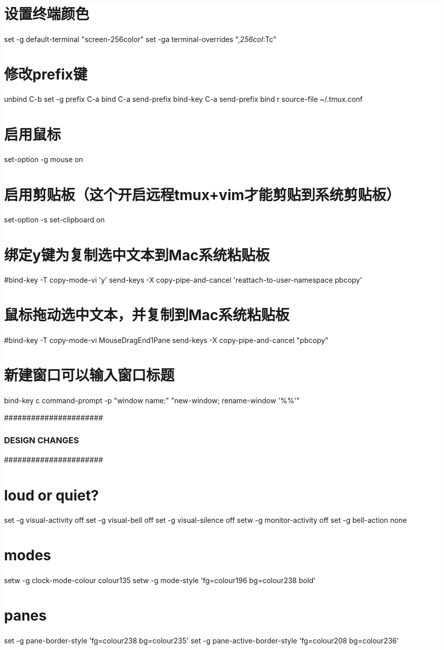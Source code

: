 # 设置终端颜色
set -g default-terminal "screen-256color"
set -ga terminal-overrides ",*256col*:Tc"

# 修改prefix键
unbind C-b
set -g prefix C-a
bind C-a send-prefix
bind-key C-a send-prefix
bind r source-file ~/.tmux.conf

# 启用鼠标
set-option -g mouse on
# 启用剪贴板（这个开启远程tmux+vim才能剪贴到系统剪贴板）
set-option -s set-clipboard on

# 绑定y键为复制选中文本到Mac系统粘贴板
#bind-key -T copy-mode-vi 'y' send-keys -X copy-pipe-and-cancel 'reattach-to-user-namespace pbcopy'
# 鼠标拖动选中文本，并复制到Mac系统粘贴板
#bind-key -T copy-mode-vi MouseDragEnd1Pane send-keys -X copy-pipe-and-cancel "pbcopy"

# 新建窗口可以输入窗口标题
bind-key c command-prompt -p "window name:" "new-window; rename-window '%%'"

######################
### DESIGN CHANGES ###
######################

# loud or quiet?
set -g visual-activity off
set -g visual-bell off
set -g visual-silence off
setw -g monitor-activity off
set -g bell-action none

#  modes
setw -g clock-mode-colour colour135
setw -g mode-style 'fg=colour196 bg=colour238 bold'

# panes
set -g pane-border-style 'fg=colour238 bg=colour235'
set -g pane-active-border-style 'fg=colour208 bg=colour236'
